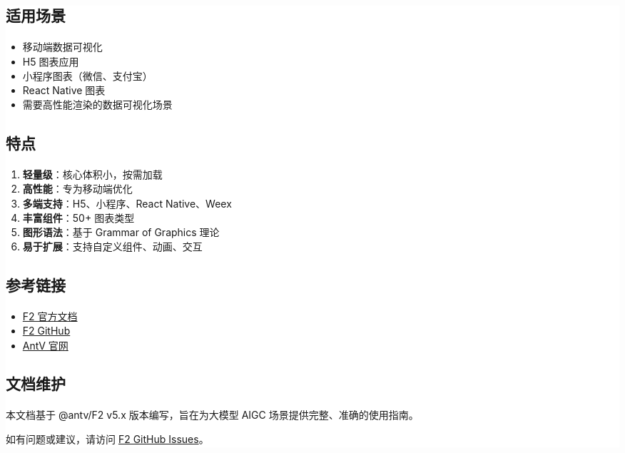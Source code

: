 ## 适用场景

- 移动端数据可视化
- H5 图表应用
- 小程序图表（微信、支付宝）
- React Native 图表
- 需要高性能渲染的数据可视化场景

## 特点

1. **轻量级**：核心体积小，按需加载
2. **高性能**：专为移动端优化
3. **多端支持**：H5、小程序、React Native、Weex
4. **丰富组件**：50+ 图表类型
5. **图形语法**：基于 Grammar of Graphics 理论
6. **易于扩展**：支持自定义组件、动画、交互

## 参考链接

- [F2 官方文档](https://f2.antv.antgroup.com/)
- [F2 GitHub](https://github.com/antvis/f2)
- [AntV 官网](https://antv.antgroup.com/)

## 文档维护

本文档基于 @antv/F2 v5.x 版本编写，旨在为大模型 AIGC 场景提供完整、准确的使用指南。

如有问题或建议，请访问 [F2 GitHub Issues](https://github.com/antvis/f2/issues)。
